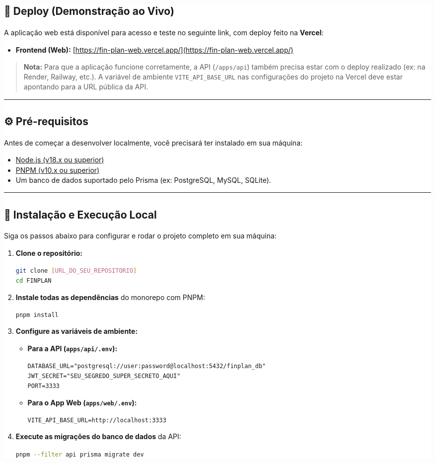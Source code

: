 ## 🚀 Deploy (Demonstração ao Vivo)

A aplicação web está disponível para acesso e teste no seguinte link, com deploy feito na **Vercel**:

-   **Frontend (Web):** [https://fin-plan-web.vercel.app/](https://fin-plan-web.vercel.app/)

> **Nota:** Para que a aplicação funcione corretamente, a API (`/apps/api`) também precisa estar com o deploy realizado (ex: na Render, Railway, etc.). A variável de ambiente `VITE_API_BASE_URL` nas configurações do projeto na Vercel deve estar apontando para a URL pública da API.

---

## ⚙️ Pré-requisitos

Antes de começar a desenvolver localmente, você precisará ter instalado em sua máquina:
- [Node.js (v18.x ou superior)](https://nodejs.org/en/)
- [PNPM (v10.x ou superior)](https://pnpm.io/installation)
- Um banco de dados suportado pelo Prisma (ex: PostgreSQL, MySQL, SQLite).

---

## 🚀 Instalação e Execução Local

Siga os passos abaixo para configurar e rodar o projeto completo em sua máquina:

1.  **Clone o repositório:**
    ```bash
    git clone [URL_DO_SEU_REPOSITORIO]
    cd FINPLAN
    ```

2.  **Instale todas as dependências** do monorepo com PNPM:
    ```bash
    pnpm install
    ```

3.  **Configure as variáveis de ambiente:**
    - **Para a API (`apps/api/.env`):**
      ```env
      DATABASE_URL="postgresql://user:password@localhost:5432/finplan_db"
      JWT_SECRET="SEU_SEGREDO_SUPER_SECRETO_AQUI"
      PORT=3333
      ```
    - **Para o App Web (`apps/web/.env`):**
      ```env
      VITE_API_BASE_URL=http://localhost:3333
      ```

4.  **Execute as migrações do banco de dados** da API:
    ```bash
    pnpm --filter api prisma migrate dev
    ```
